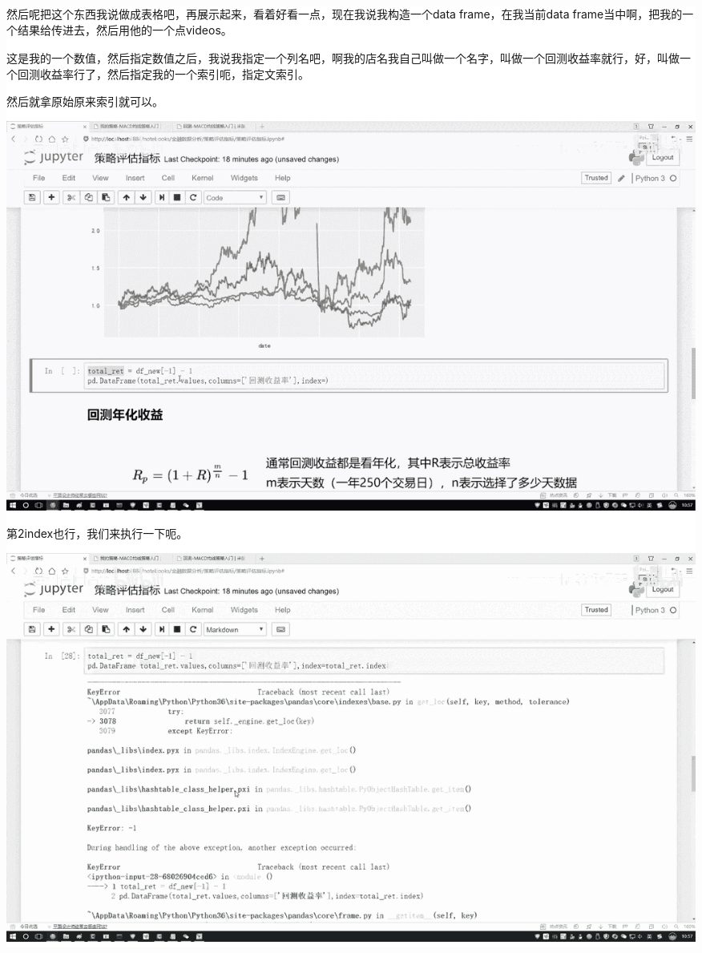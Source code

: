 然后呢把这个东西我说做成表格吧，再展示起来，看着好看一点，现在我说我构造一个data frame，在我当前data frame当中啊，把我的一个结果给传进去，然后用他的一个点videos。

这是我的一个数值，然后指定数值之后，我说我指定一个列名吧，啊我的店名我自己叫做一个名字，叫做一个回测收益率就行，好，叫做一个回测收益率行了，然后指定我的一个索引呃，指定文索引。

然后就拿原始原来索引就可以。

![](img/b0eefa481d5ede80af03da65d4992340_41.png)

第2index也行，我们来执行一下呃。

![](img/b0eefa481d5ede80af03da65d4992340_43.png)
